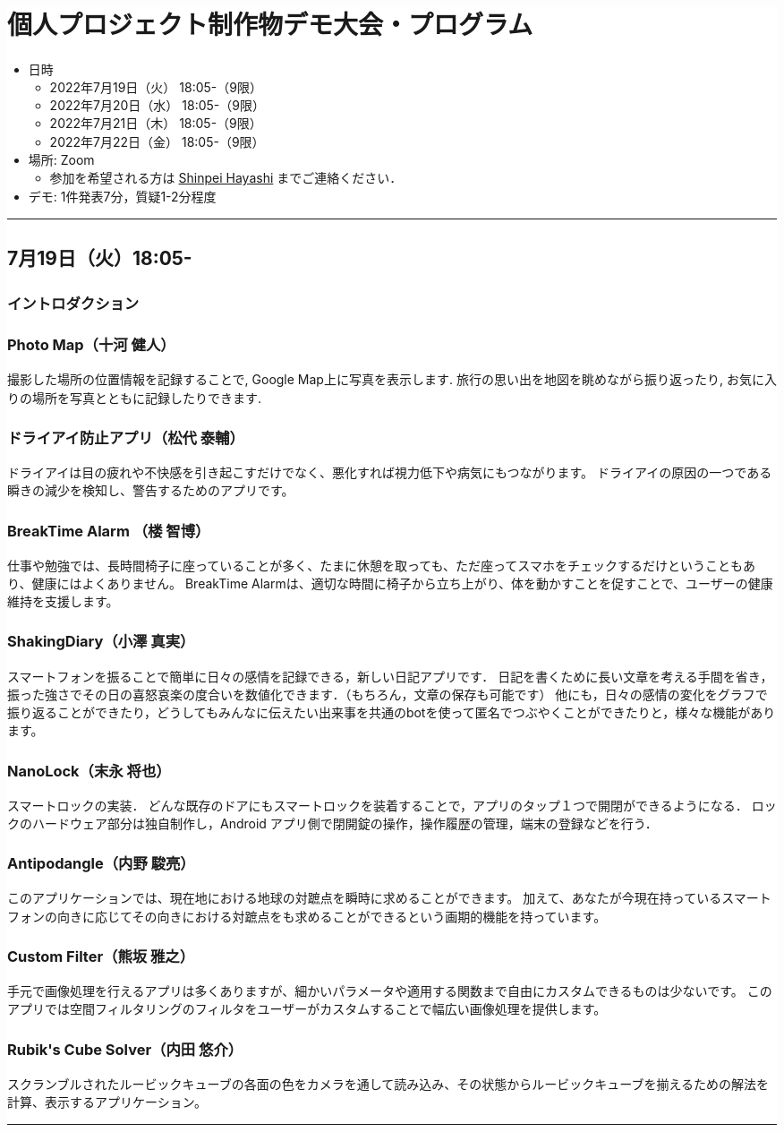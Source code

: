 個人プロジェクト制作物デモ大会・プログラム
========

* 日時
   * 2022年7月19日（火） 18:05-（9限）
   * 2022年7月20日（水） 18:05-（9限）
   * 2022年7月21日（木） 18:05-（9限）
   * 2022年7月22日（金） 18:05-（9限）
* 場所: Zoom
   * 参加を希望される方は [Shinpei Hayashi](https://github.com/sh5i) までご連絡ください．
* デモ: 1件発表7分，質疑1-2分程度

---

## 7月19日（火）18:05-

### イントロダクション

### Photo Map（十河 健人）
撮影した場所の位置情報を記録することで, Google Map上に写真を表示します.
旅行の思い出を地図を眺めながら振り返ったり, お気に入りの場所を写真とともに記録したりできます.

### ドライアイ防止アプリ（松代 泰輔）
ドライアイは目の疲れや不快感を引き起こすだけでなく、悪化すれば視力低下や病気にもつながります。
ドライアイの原因の一つである瞬きの減少を検知し、警告するためのアプリです。

### BreakTime Alarm	（楼 智博）
仕事や勉強では、長時間椅子に座っていることが多く、たまに休憩を取っても、ただ座ってスマホをチェックするだけということもあり、健康にはよくありません。
BreakTime Alarmは、適切な時間に椅子から立ち上がり、体を動かすことを促すことで、ユーザーの健康維持を支援します。

### ShakingDiary（小澤 真実）
スマートフォンを振ることで簡単に日々の感情を記録できる，新しい日記アプリです．
日記を書くために長い文章を考える手間を省き，振った強さでその日の喜怒哀楽の度合いを数値化できます．（もちろん，文章の保存も可能です）
他にも，日々の感情の変化をグラフで振り返ることができたり，どうしてもみんなに伝えたい出来事を共通のbotを使って匿名でつぶやくことができたりと，様々な機能があります。

### NanoLock（末永 将也）
スマートロックの実装．
どんな既存のドアにもスマートロックを装着することで，アプリのタップ１つで開閉ができるようになる．
ロックのハードウェア部分は独自制作し，Android アプリ側で閉開錠の操作，操作履歴の管理，端末の登録などを行う．

### Antipodangle（内野 駿亮）
このアプリケーションでは、現在地における地球の対蹠点を瞬時に求めることができます。
加えて、あなたが今現在持っているスマートフォンの向きに応じてその向きにおける対蹠点をも求めることができるという画期的機能を持っています。

### Custom Filter（熊坂 雅之）
手元で画像処理を行えるアプリは多くありますが、細かいパラメータや適用する関数まで自由にカスタムできるものは少ないです。
このアプリでは空間フィルタリングのフィルタをユーザーがカスタムすることで幅広い画像処理を提供します。

### Rubik's Cube Solver（内田 悠介）
スクランブルされたルービックキューブの各面の色をカメラを通して読み込み、その状態からルービックキューブを揃えるための解法を計算、表示するアプリケーション。

---